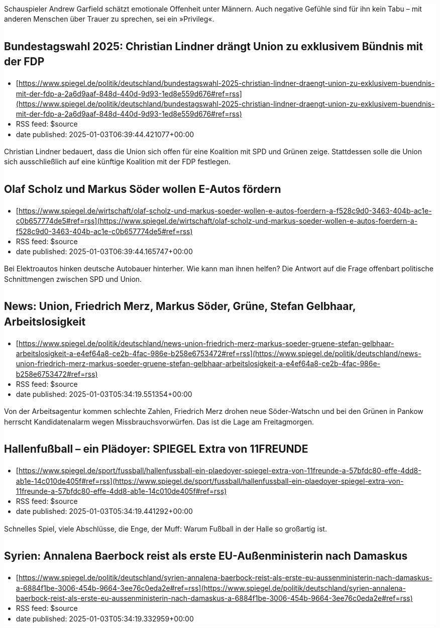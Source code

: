 Schauspieler Andrew Garfield schätzt emotionale Offenheit unter Männern. Auch negative Gefühle sind für ihn kein Tabu – mit anderen Menschen über Trauer zu sprechen, sei ein »Privileg«.

## Bundestagswahl 2025: Christian Lindner drängt Union zu exklusivem Bündnis mit der FDP
 - [https://www.spiegel.de/politik/deutschland/bundestagswahl-2025-christian-lindner-draengt-union-zu-exklusivem-buendnis-mit-der-fdp-a-2a6d9aaf-848d-440d-9d93-1ed8e559d676#ref=rss](https://www.spiegel.de/politik/deutschland/bundestagswahl-2025-christian-lindner-draengt-union-zu-exklusivem-buendnis-mit-der-fdp-a-2a6d9aaf-848d-440d-9d93-1ed8e559d676#ref=rss)
 - RSS feed: $source
 - date published: 2025-01-03T06:39:44.421077+00:00

Christian Lindner bedauert, dass die Union sich offen für eine Koalition mit SPD und Grünen zeige. Stattdessen solle die Union sich ausschließlich auf eine künftige Koalition mit der FDP festlegen.

## Olaf Scholz und Markus Söder wollen E-Autos fördern
 - [https://www.spiegel.de/wirtschaft/olaf-scholz-und-markus-soeder-wollen-e-autos-foerdern-a-f528c9d0-3463-404b-ac1e-c0b657774de5#ref=rss](https://www.spiegel.de/wirtschaft/olaf-scholz-und-markus-soeder-wollen-e-autos-foerdern-a-f528c9d0-3463-404b-ac1e-c0b657774de5#ref=rss)
 - RSS feed: $source
 - date published: 2025-01-03T06:39:44.165747+00:00

Bei Elektroautos hinken deutsche Autobauer hinterher. Wie kann man ihnen helfen? Die Antwort auf die Frage offenbart politische Schnittmengen zwischen SPD und Union.

## News: Union, Friedrich Merz, Markus Söder, Grüne, Stefan Gelbhaar, Arbeitslosigkeit
 - [https://www.spiegel.de/politik/deutschland/news-union-friedrich-merz-markus-soeder-gruene-stefan-gelbhaar-arbeitslosigkeit-a-e4ef64a8-ce2b-4fac-986e-b258e6753472#ref=rss](https://www.spiegel.de/politik/deutschland/news-union-friedrich-merz-markus-soeder-gruene-stefan-gelbhaar-arbeitslosigkeit-a-e4ef64a8-ce2b-4fac-986e-b258e6753472#ref=rss)
 - RSS feed: $source
 - date published: 2025-01-03T05:34:19.551354+00:00

Von der Arbeitsagentur kommen schlechte Zahlen, Friedrich Merz drohen neue Söder-Watschn und bei den Grünen in Pankow herrscht Kandidatenalarm wegen Missbrauchsvorwürfen. Das ist die Lage am Freitagmorgen.

## Hallenfußball – ein Plädoyer: SPIEGEL Extra von 11FREUNDE
 - [https://www.spiegel.de/sport/fussball/hallenfussball-ein-plaedoyer-spiegel-extra-von-11freunde-a-57bfdc80-effe-4dd8-ab1e-14c010de405f#ref=rss](https://www.spiegel.de/sport/fussball/hallenfussball-ein-plaedoyer-spiegel-extra-von-11freunde-a-57bfdc80-effe-4dd8-ab1e-14c010de405f#ref=rss)
 - RSS feed: $source
 - date published: 2025-01-03T05:34:19.441292+00:00

Schnelles Spiel, viele Abschlüsse, die Enge, der Muff: Warum Fußball in der Halle so großartig ist.

## Syrien: Annalena Baerbock reist als erste EU-Außenministerin nach Damaskus
 - [https://www.spiegel.de/politik/deutschland/syrien-annalena-baerbock-reist-als-erste-eu-aussenministerin-nach-damaskus-a-6884f1be-3006-454b-9664-3ee76c0eda2e#ref=rss](https://www.spiegel.de/politik/deutschland/syrien-annalena-baerbock-reist-als-erste-eu-aussenministerin-nach-damaskus-a-6884f1be-3006-454b-9664-3ee76c0eda2e#ref=rss)
 - RSS feed: $source
 - date published: 2025-01-03T05:34:19.332959+00:00
